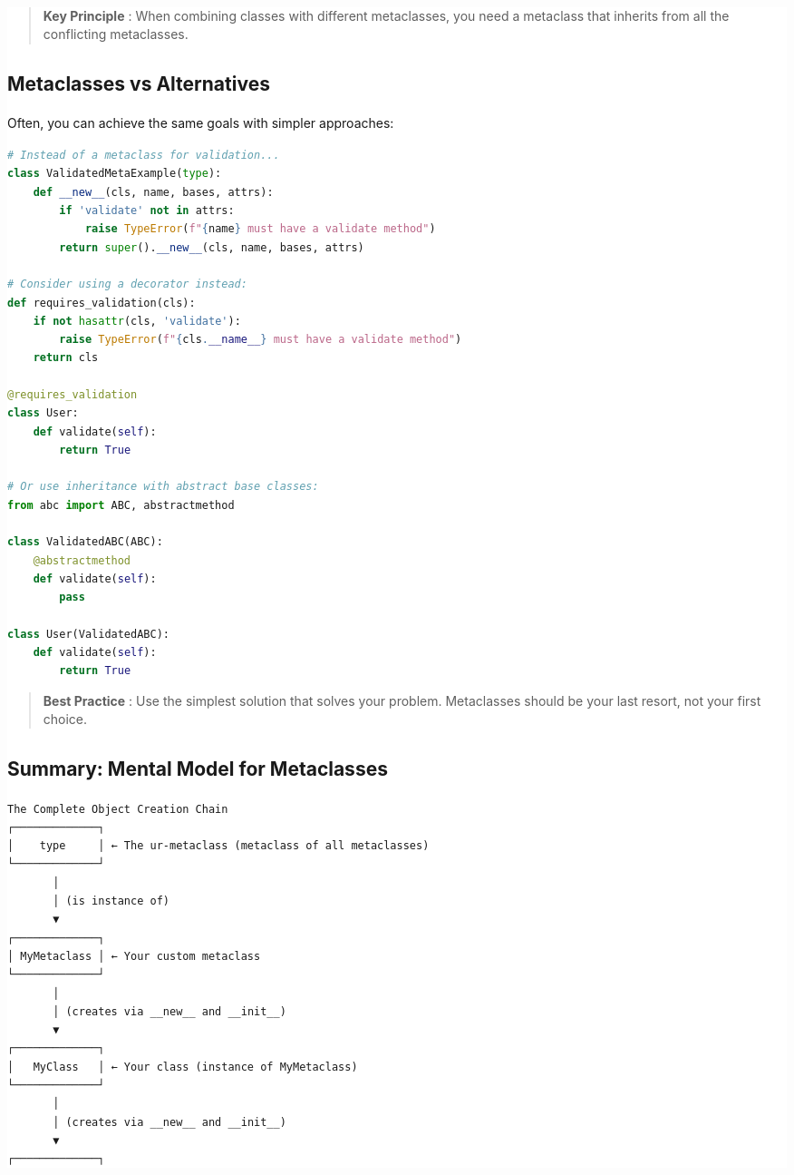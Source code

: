 > **Key Principle** : When combining classes with different metaclasses, you need a metaclass that inherits from all the conflicting metaclasses.

## Metaclasses vs Alternatives

Often, you can achieve the same goals with simpler approaches:

```python
# Instead of a metaclass for validation...
class ValidatedMetaExample(type):
    def __new__(cls, name, bases, attrs):
        if 'validate' not in attrs:
            raise TypeError(f"{name} must have a validate method")
        return super().__new__(cls, name, bases, attrs)

# Consider using a decorator instead:
def requires_validation(cls):
    if not hasattr(cls, 'validate'):
        raise TypeError(f"{cls.__name__} must have a validate method")
    return cls

@requires_validation
class User:
    def validate(self):
        return True

# Or use inheritance with abstract base classes:
from abc import ABC, abstractmethod

class ValidatedABC(ABC):
    @abstractmethod
    def validate(self):
        pass

class User(ValidatedABC):
    def validate(self):
        return True
```

> **Best Practice** : Use the simplest solution that solves your problem. Metaclasses should be your last resort, not your first choice.

## Summary: Mental Model for Metaclasses

```
The Complete Object Creation Chain
┌─────────────┐
│    type     │ ← The ur-metaclass (metaclass of all metaclasses)
└─────────────┘
       │
       │ (is instance of)
       ▼
┌─────────────┐
│ MyMetaclass │ ← Your custom metaclass
└─────────────┘
       │
       │ (creates via __new__ and __init__)
       ▼
┌─────────────┐
│   MyClass   │ ← Your class (instance of MyMetaclass)
└─────────────┘
       │
       │ (creates via __new__ and __init__)
       ▼
┌─────────────┐
```